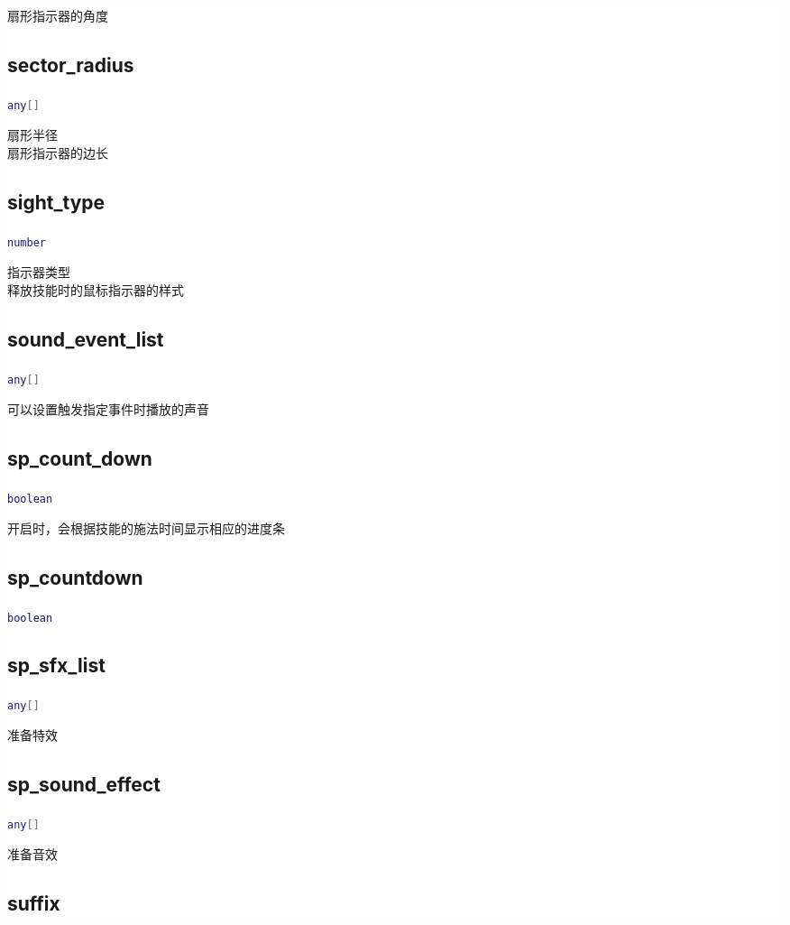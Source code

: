扇形指示器的角度
## sector_radius

```lua
any[]
```

扇形半径  
扇形指示器的边长
## sight_type

```lua
number
```

指示器类型  
释放技能时的鼠标指示器的样式
## sound_event_list

```lua
any[]
```

可以设置触发指定事件时播放的声音
## sp_count_down

```lua
boolean
```

开启时，会根据技能的施法时间显示相应的进度条
## sp_countdown

```lua
boolean
```

## sp_sfx_list

```lua
any[]
```

准备特效
## sp_sound_effect

```lua
any[]
```

准备音效
## suffix
